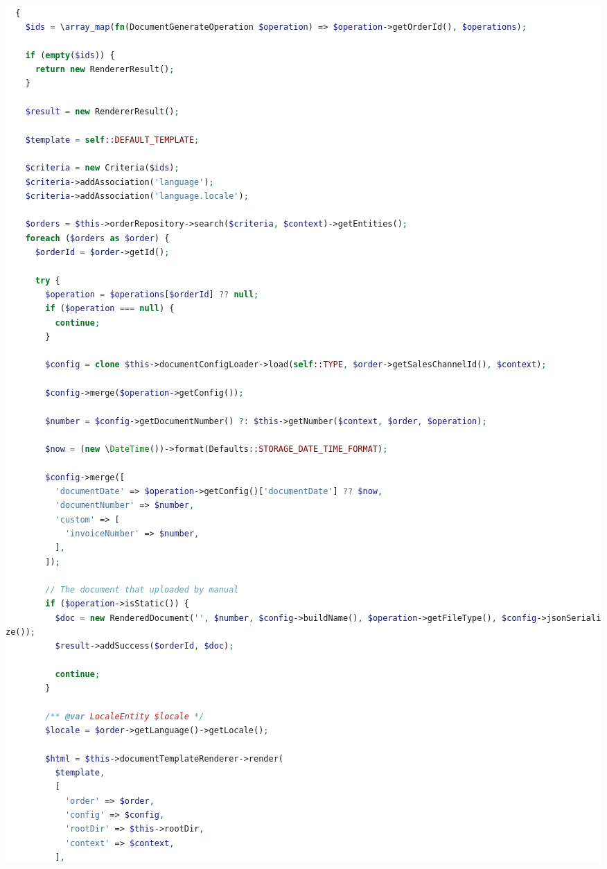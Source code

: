 ```php
  {
    $ids = \array_map(fn(DocumentGenerateOperation $operation) => $operation->getOrderId(), $operations);

    if (empty($ids)) {
      return new RendererResult();
    }

    $result = new RendererResult();

    $template = self::DEFAULT_TEMPLATE;

    $criteria = new Criteria($ids);
    $criteria->addAssociation('language');
    $criteria->addAssociation('language.locale');

    $orders = $this->orderRepository->search($criteria, $context)->getEntities();
    foreach ($orders as $order) {
      $orderId = $order->getId();

      try {
        $operation = $operations[$orderId] ?? null;
        if ($operation === null) {
          continue;
        }

        $config = clone $this->documentConfigLoader->load(self::TYPE, $order->getSalesChannelId(), $context);

        $config->merge($operation->getConfig());

        $number = $config->getDocumentNumber() ?: $this->getNumber($context, $order, $operation);

        $now = (new \DateTime())->format(Defaults::STORAGE_DATE_TIME_FORMAT);

        $config->merge([
          'documentDate' => $operation->getConfig()['documentDate'] ?? $now,
          'documentNumber' => $number,
          'custom' => [
            'invoiceNumber' => $number,
          ],
        ]);

        // The document that uploaded by manual
        if ($operation->isStatic()) {
          $doc = new RenderedDocument('', $number, $config->buildName(), $operation->getFileType(), $config->jsonSerialize());
          $result->addSuccess($orderId, $doc);

          continue;
        }

        /** @var LocaleEntity $locale */
        $locale = $order->getLanguage()->getLocale();

        $html = $this->documentTemplateRenderer->render(
          $template,
          [
            'order' => $order,
            'config' => $config,
            'rootDir' => $this->rootDir,
            'context' => $context,
          ],
```